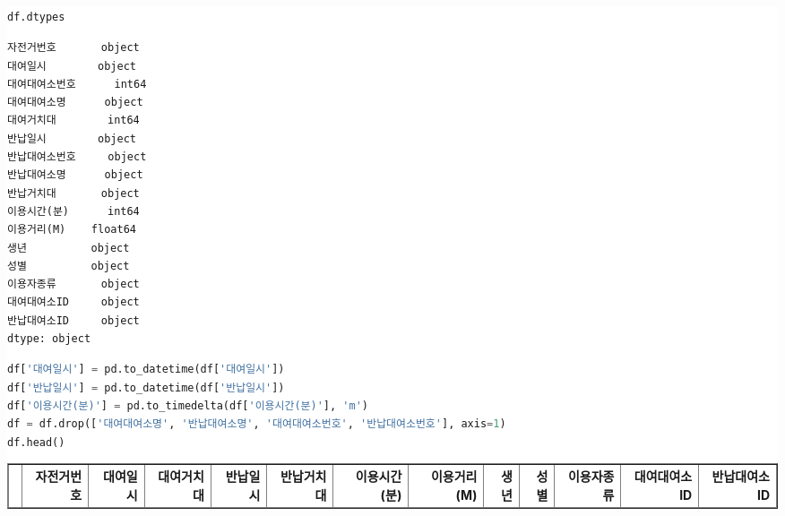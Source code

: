 
```python
df.dtypes
```




    자전거번호       object
    대여일시        object
    대여대여소번호      int64
    대여대여소명      object
    대여거치대        int64
    반납일시        object
    반납대여소번호     object
    반납대여소명      object
    반납거치대       object
    이용시간(분)      int64
    이용거리(M)    float64
    생년          object
    성별          object
    이용자종류       object
    대여대여소ID     object
    반납대여소ID     object
    dtype: object




```python
df['대여일시'] = pd.to_datetime(df['대여일시'])
df['반납일시'] = pd.to_datetime(df['반납일시'])
df['이용시간(분)'] = pd.to_timedelta(df['이용시간(분)'], 'm')
df = df.drop(['대여대여소명', '반납대여소명', '대여대여소번호', '반납대여소번호'], axis=1)
df.head()
```




<div>
<style scoped>
    .dataframe tbody tr th:only-of-type {
        vertical-align: middle;
    }

    .dataframe tbody tr th {
        vertical-align: top;
    }

    .dataframe thead th {
        text-align: right;
    }
</style>
<table border="1" class="dataframe">
  <thead>
    <tr style="text-align: right;">
      <th></th>
      <th>자전거번호</th>
      <th>대여일시</th>
      <th>대여거치대</th>
      <th>반납일시</th>
      <th>반납거치대</th>
      <th>이용시간(분)</th>
      <th>이용거리(M)</th>
      <th>생년</th>
      <th>성별</th>
      <th>이용자종류</th>
      <th>대여대여소ID</th>
      <th>반납대여소ID</th>
    </tr>